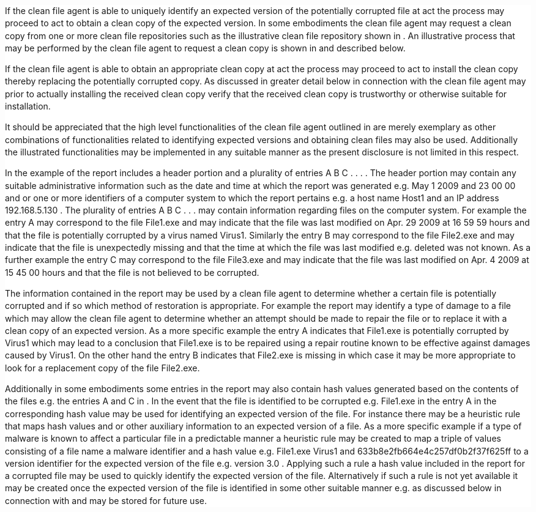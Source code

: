 If the clean file agent is able to uniquely identify an expected version of the potentially corrupted file at act the process may proceed to act to obtain a clean copy of the expected version. In some embodiments the clean file agent may request a clean copy from one or more clean file repositories such as the illustrative clean file repository shown in . An illustrative process that may be performed by the clean file agent to request a clean copy is shown in and described below.

If the clean file agent is able to obtain an appropriate clean copy at act the process may proceed to act to install the clean copy thereby replacing the potentially corrupted copy. As discussed in greater detail below in connection with the clean file agent may prior to actually installing the received clean copy verify that the received clean copy is trustworthy or otherwise suitable for installation.

It should be appreciated that the high level functionalities of the clean file agent outlined in are merely exemplary as other combinations of functionalities related to identifying expected versions and obtaining clean files may also be used. Additionally the illustrated functionalities may be implemented in any suitable manner as the present disclosure is not limited in this respect.

In the example of the report includes a header portion and a plurality of entries A B C . . . . The header portion may contain any suitable administrative information such as the date and time at which the report was generated e.g. May 1 2009 and 23 00 00 and or one or more identifiers of a computer system to which the report pertains e.g. a host name Host1 and an IP address 192.168.5.130 . The plurality of entries A B C . . . may contain information regarding files on the computer system. For example the entry A may correspond to the file File1.exe and may indicate that the file was last modified on Apr. 29 2009 at 16 59 59 hours and that the file is potentially corrupted by a virus named Virus1. Similarly the entry B may correspond to the file File2.exe and may indicate that the file is unexpectedly missing and that the time at which the file was last modified e.g. deleted was not known. As a further example the entry C may correspond to the file File3.exe and may indicate that the file was last modified on Apr. 4 2009 at 15 45 00 hours and that the file is not believed to be corrupted.

The information contained in the report may be used by a clean file agent to determine whether a certain file is potentially corrupted and if so which method of restoration is appropriate. For example the report may identify a type of damage to a file which may allow the clean file agent to determine whether an attempt should be made to repair the file or to replace it with a clean copy of an expected version. As a more specific example the entry A indicates that File1.exe is potentially corrupted by Virus1 which may lead to a conclusion that File1.exe is to be repaired using a repair routine known to be effective against damages caused by Virus1. On the other hand the entry B indicates that File2.exe is missing in which case it may be more appropriate to look for a replacement copy of the file File2.exe. 

Additionally in some embodiments some entries in the report may also contain hash values generated based on the contents of the files e.g. the entries A and C in . In the event that the file is identified to be corrupted e.g. File1.exe in the entry A in the corresponding hash value may be used for identifying an expected version of the file. For instance there may be a heuristic rule that maps hash values and or other auxiliary information to an expected version of a file. As a more specific example if a type of malware is known to affect a particular file in a predictable manner a heuristic rule may be created to map a triple of values consisting of a file name a malware identifier and a hash value e.g. File1.exe Virus1 and 633b8e2fb664e4c257df0b2f37f625ff to a version identifier for the expected version of the file e.g. version 3.0 . Applying such a rule a hash value included in the report for a corrupted file may be used to quickly identify the expected version of the file. Alternatively if such a rule is not yet available it may be created once the expected version of the file is identified in some other suitable manner e.g. as discussed below in connection with and may be stored for future use.
